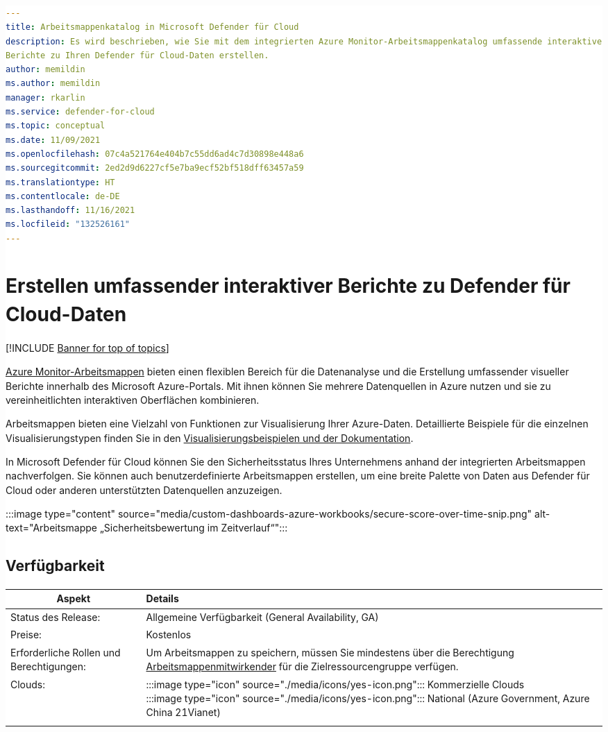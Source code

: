 ```yaml
---
title: Arbeitsmappenkatalog in Microsoft Defender für Cloud
description: Es wird beschrieben, wie Sie mit dem integrierten Azure Monitor-Arbeitsmappenkatalog umfassende interaktive Berichte zu Ihren Defender für Cloud-Daten erstellen.
author: memildin
ms.author: memildin
manager: rkarlin
ms.service: defender-for-cloud
ms.topic: conceptual
ms.date: 11/09/2021
ms.openlocfilehash: 07c4a521764e404b7c55dd6ad4c7d30898e448a6
ms.sourcegitcommit: 2ed2d9d6227cf5e7ba9ecf52bf518dff63457a59
ms.translationtype: HT
ms.contentlocale: de-DE
ms.lasthandoff: 11/16/2021
ms.locfileid: "132526161"
---
```

# <a name="create-rich-interactive-reports-of-defender-for-cloud-data"></a>Erstellen umfassender interaktiver Berichte zu Defender für Cloud-Daten

[!INCLUDE [Banner for top of topics](./includes/banner.md)]

[Azure Monitor-Arbeitsmappen](../azure-monitor/visualize/workbooks-overview.md) bieten einen flexiblen Bereich für die Datenanalyse und die Erstellung umfassender visueller Berichte innerhalb des Microsoft Azure-Portals. Mit ihnen können Sie mehrere Datenquellen in Azure nutzen und sie zu vereinheitlichten interaktiven Oberflächen kombinieren.

Arbeitsmappen bieten eine Vielzahl von Funktionen zur Visualisierung Ihrer Azure-Daten. Detaillierte Beispiele für die einzelnen Visualisierungstypen finden Sie in den [Visualisierungsbeispielen und der Dokumentation](../azure-monitor/visualize/workbooks-text-visualizations.md). 

In Microsoft Defender für Cloud können Sie den Sicherheitsstatus Ihres Unternehmens anhand der integrierten Arbeitsmappen nachverfolgen. Sie können auch benutzerdefinierte Arbeitsmappen erstellen, um eine breite Palette von Daten aus Defender für Cloud oder anderen unterstützten Datenquellen anzuzeigen.

:::image type="content" source="media/custom-dashboards-azure-workbooks/secure-score-over-time-snip.png" alt-text="Arbeitsmappe „Sicherheitsbewertung im Zeitverlauf“":::

## <a name="availability"></a>Verfügbarkeit

| Aspekt                          | Details                                                                                                                                      |
|---------------------------------|:---------------------------------------------------------------------------------------------------------------------------------------------|
| Status des Release:                  | Allgemeine Verfügbarkeit (General Availability, GA)                                                                                                                    |
| Preise:                        | Kostenlos                                                                                                                                         |
| Erforderliche Rollen und Berechtigungen: | Um Arbeitsmappen zu speichern, müssen Sie mindestens über die Berechtigung [Arbeitsmappenmitwirkender](../role-based-access-control/built-in-roles.md#workbook-contributor) für die Zielressourcengruppe verfügen. |
| Clouds:                         | :::image type="icon" source="./media/icons/yes-icon.png"::: Kommerzielle Clouds<br>:::image type="icon" source="./media/icons/yes-icon.png"::: National (Azure Government, Azure China 21Vianet) |
|                                 |                                                                                                                                              |
